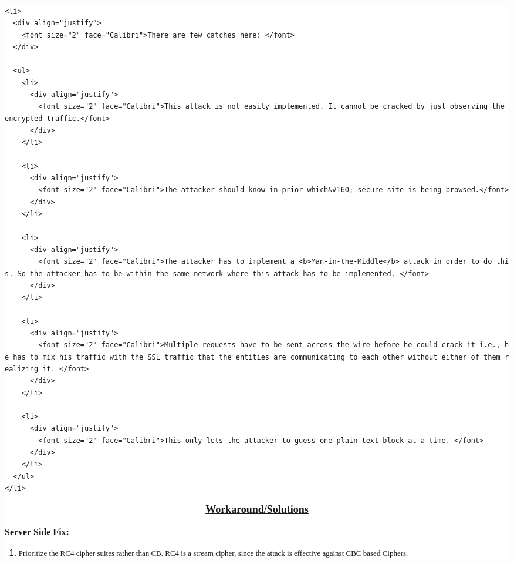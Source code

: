    <li>
      <div align="justify">
        <font size="2" face="Calibri">There are few catches here: </font>
      </div>
      
      <ul>
        <li>
          <div align="justify">
            <font size="2" face="Calibri">This attack is not easily implemented. It cannot be cracked by just observing the encrypted traffic.</font>
          </div>
        </li>
        
        <li>
          <div align="justify">
            <font size="2" face="Calibri">The attacker should know in prior which&#160; secure site is being browsed.</font>
          </div>
        </li>
        
        <li>
          <div align="justify">
            <font size="2" face="Calibri">The attacker has to implement a <b>Man-in-the-Middle</b> attack in order to do this. So the attacker has to be within the same network where this attack has to be implemented. </font>
          </div>
        </li>
        
        <li>
          <div align="justify">
            <font size="2" face="Calibri">Multiple requests have to be sent across the wire before he could crack it i.e., he has to mix his traffic with the SSL traffic that the entities are communicating to each other without either of them realizing it. </font>
          </div>
        </li>
        
        <li>
          <div align="justify">
            <font size="2" face="Calibri">This only lets the attacker to guess one plain text block at a time. </font>
          </div>
        </li>
      </ul>
    </li>
  </ul>
  
  <p align="center">
    <b><u><font size="4" face="Calibri">Workaround/Solutions</font></u></b>
  </p>
  
  <p align="justify">
    <b><u><font size="3" face="Calibri">Server Side Fix:</font></u></b>
  </p>
  
  <ol>
    <li>
      <div align="justify">
        <font size="2"><font face="Calibri">Prioritize the RC4 cipher suites rather than CB. RC4 is a stream cipher, since the attack is effective against CBC based Ciphers. <br /><b><u></u></b></font></font>
      </div>
      
